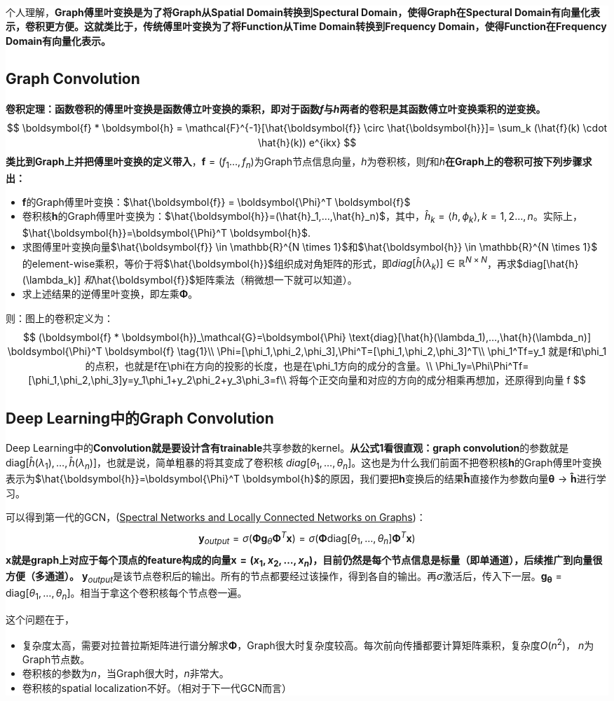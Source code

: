 个人理解，**Graph傅里叶变换是为了将Graph从Spatial Domain转换到Spectural Domain，使得Graph在Spectural Domain有向量化表示，卷积更方便。这就类比于，传统傅里叶变换为了将Function从Time Domain转换到Frequency Domain，使得Function在Frequency Domain有向量化表示。**

## Graph Convolution

**卷积定理：函数卷积的傅里叶变换是函数傅立叶变换的乘积，即对于函数$f$与$h$两者的卷积是其函数傅立叶变换乘积的逆变换。**
$$
\boldsymbol{f} * \boldsymbol{h} = \mathcal{F}^{-1}[\hat{\boldsymbol{f}} \circ \hat{\boldsymbol{h}}]= \sum_k (\hat{f}(k) \cdot \hat{h}(k)) e^{ikx}
$$
**类比到Graph上并把傅里叶变换的定义带入**，$\boldsymbol{f}=(f_1…,f_n)$为Graph节点信息向量，$h$为卷积核，则$f$和$h$**在Graph上的卷积可按下列步骤求出：**

- $\boldsymbol{f}$的Graph傅里叶变换：$\hat{\boldsymbol{f}} = \boldsymbol{\Phi}^T \boldsymbol{f}$
- 卷积核$\boldsymbol{h}$的Graph傅里叶变换为：$\hat{\boldsymbol{h}}=(\hat{h}_1,…,\hat{h}_n)$，其中，$\hat{h}_k=\langle h, \phi_k \rangle, k=1,2…,n$。实际上，$\hat{\boldsymbol{h}}=\boldsymbol{\Phi}^T \boldsymbol{h}$.
- 求图傅里叶变换向量$\hat{\boldsymbol{f}} \in \mathbb{R}^{N \times 1}$和$\hat{\boldsymbol{h}} \in \mathbb{R}^{N \times 1}$ 的element-wise乘积，等价于将$\hat{\boldsymbol{h}}$组织成对角矩阵的形式，即$diag[\hat{h}(\lambda_k)] \in \mathbb{R}^{N \times N}$，再求$diag[\hat{h}(\lambda_k)] $和$\hat{\boldsymbol{f}}$矩阵乘法（稍微想一下就可以知道）。
- 求上述结果的逆傅里叶变换，即左乘$\boldsymbol{\Phi}$。

则：图上的卷积定义为：
$$
(\boldsymbol{f} * \boldsymbol{h})_\mathcal{G}=\boldsymbol{\Phi} \text{diag}[\hat{h}(\lambda_1),…,\hat{h}(\lambda_n)] \boldsymbol{\Phi}^T \boldsymbol{f} \tag{1}\\
\Phi=[\phi_1,\phi_2,\phi_3],\Phi^T=[\phi_1,\phi_2,\phi_3]^T\\
\phi_1^Tf=y_1 就是f和\phi_1的点积，也就是f在\phi在方向的投影的长度，也是在\phi_1方向的成分的含量。\\
\Phi_1y=\Phi\Phi^Tf=[\phi_1,\phi_2,\phi_3]y=y_1\phi_1+y_2\phi_2+y_3\phi_3=f\\
将每个正交向量和对应的方向的成分相乘再想加，还原得到向量 f
$$

## Deep Learning中的Graph Convolution

Deep Learning中的**Convolution就是要设计含有trainable**共享参数的kernel。**从公式1看很直观：graph convolution**的参数就是$\text{diag}[\hat{h}(\lambda_1),…,\hat{h}(\lambda_n)]$，也就是说，简单粗暴的将其变成了卷积核 $diag [\theta_1,…,\theta_n]$。这也是为什么我们前面不把卷积核$\boldsymbol{h}$的Graph傅里叶变换表示为$\hat{\boldsymbol{h}}=\boldsymbol{\Phi}^T \boldsymbol{h}$的原因，我们要把$\boldsymbol{h}$变换后的结果$\boldsymbol{\hat{h}}$直接作为参数向量$\boldsymbol{\theta} \rightarrow \boldsymbol{\hat{h}}$进行学习。

可以得到第一代的GCN，([Spectral Networks and Locally Connected Networks on Graphs](https://link.zhihu.com/?target=https%3A//arxiv.org/abs/1312.6203))：
$$
\boldsymbol{y}_{output} = \sigma(\boldsymbol{\Phi} \boldsymbol{g}_{\theta} \boldsymbol{\Phi}^T \boldsymbol{x})=\sigma(\boldsymbol{\Phi} \text{diag}[\theta_1,…,\theta_n] \boldsymbol{\Phi}^T \boldsymbol{x})
$$
**$\boldsymbol{x}$就是graph上对应于每个顶点的feature构成的向量$\boldsymbol{x}=(x_1,x_2,…,x_n)$，目前仍然是每个节点信息是标量（即单通道），后续推广到向量很方便（多通道）。** $\boldsymbol{y}_{output}$是该节点卷积后的输出。所有的节点都要经过该操作，得到各自的输出。再$\sigma$激活后，传入下一层。$\boldsymbol{g}_{\boldsymbol{\theta}}=\text{diag}[\theta_1,…,\theta_n]$。相当于拿这个卷积核每个节点卷一遍。

这个问题在于，

- 复杂度太高，需要对拉普拉斯矩阵进行谱分解求$\boldsymbol{\Phi}$，Graph很大时复杂度较高。每次前向传播都要计算矩阵乘积，复杂度$O(n^2)$， $n$为Graph节点数。
- 卷积核的参数为$n$，当Graph很大时，$n$非常大。
- 卷积核的spatial localization不好。（相对于下一代GCN而言）
